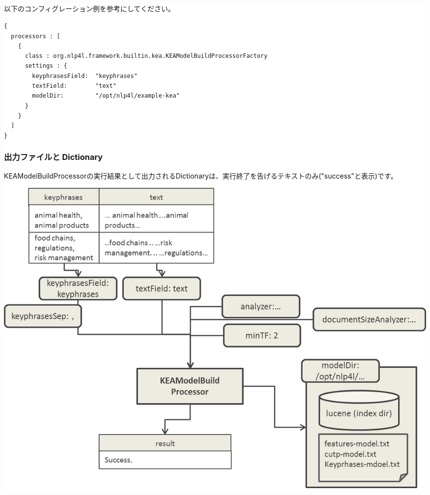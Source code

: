 

以下のコンフィグレーション例を参考にしてください。
```
{
  processors : [
    {
      class : org.nlp4l.framework.builtin.kea.KEAModelBuildProcessorFactory
      settings : {
        keyphrasesField:  "keyphrases"
        textField:        "text"
        modelDir:         "/opt/nlp4l/example-kea"
      }
    }
  ]
}

```

### 出力ファイルと Dictionary

KEAModelBuildProcessorの実行結果として出力されるDictionaryは、実行終了を告げるテキストのみ("success"と表示)です。

![kea_model](images/dict_kea_model.png)
